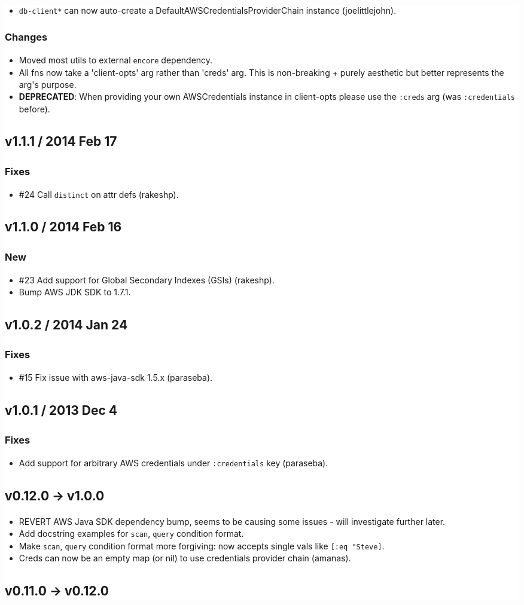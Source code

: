  * `db-client*` can now auto-create a DefaultAWSCredentialsProviderChain instance (joelittlejohn).

### Changes

 * Moved most utils to external `encore` dependency.
 * All fns now take a 'client-opts' arg rather than 'creds' arg. This is non-breaking + purely aesthetic but better represents the arg's purpose.
 * **DEPRECATED**: When providing your own AWSCredentials instance in client-opts please use the `:creds` arg (was `:credentials` before).


## v1.1.1 / 2014 Feb 17

### Fixes

 * #24 Call `distinct` on attr defs (rakeshp).


## v1.1.0 / 2014 Feb 16

### New

 * #23 Add support for Global Secondary Indexes (GSIs) (rakeshp).
 * Bump AWS JDK SDK to 1.7.1.


## v1.0.2 / 2014 Jan 24

### Fixes

 * #15 Fix issue with aws-java-sdk 1.5.x (paraseba).


## v1.0.1 / 2013 Dec 4

### Fixes

 * Add support for arbitrary AWS credentials under `:credentials` key (paraseba).


## v0.12.0 → v1.0.0

  * REVERT AWS Java SDK dependency bump, seems to be causing some issues - will investigate further later.
  * Add docstring examples for `scan`, `query` condition format.
  * Make `scan`, `query` condition format more forgiving: now accepts single vals like `[:eq "Steve]`.
  * Creds can now be an empty map (or nil) to use credentials provider chain (amanas).


## v0.11.0 → v0.12.0
